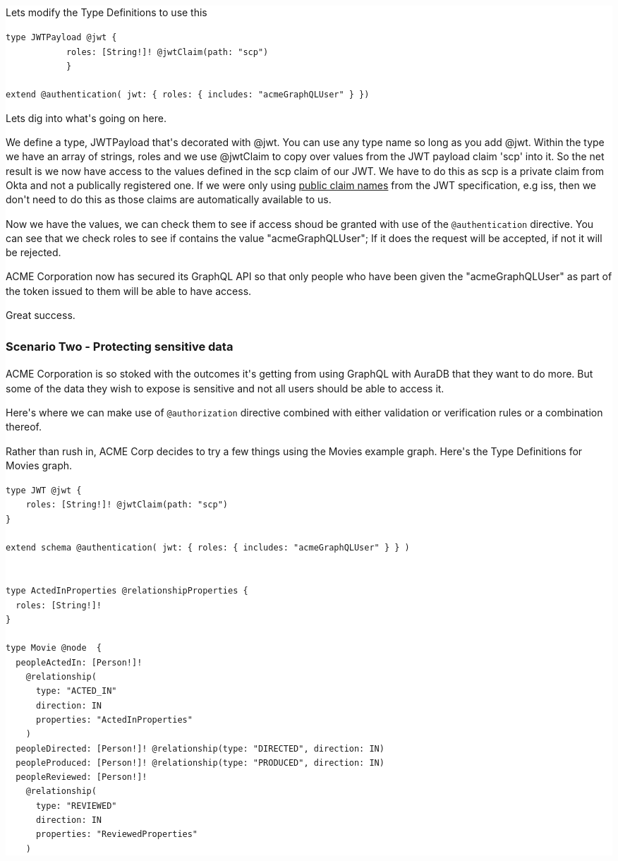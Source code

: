 Lets modify the Type Definitions to use this

```Text
type JWTPayload @jwt {
            roles: [String!]! @jwtClaim(path: "scp")
            }

extend @authentication( jwt: { roles: { includes: "acmeGraphQLUser" } })
```

Lets dig into what's going on here.

We define a type, JWTPayload that's decorated with @jwt. You can use any type name so long as you add @jwt. Within the type we have an array of strings, roles and we use @jwtClaim to copy over values from the JWT payload claim 'scp' into it. So the net result is we now have access to the values defined in the scp claim of our JWT. We have to do this as scp is a private claim from Okta and not a publically registered one. If we were only using [public claim names](https://www.rfc-editor.org/rfc/rfc7519#section-4.1) from the JWT specification, e.g iss, then we don't need to do this as those claims are automatically available to us.

Now we have the values, we can check them to see if access shoud be granted with use of the `@authentication` directive. You can see that we check roles to see if contains the value "acmeGraphQLUser"; If it does the request will be accepted, if not it will be rejected.

ACME Corporation now has secured its GraphQL API so that only people who have been given the "acmeGraphQLUser" as part of the token issued to them will be able to have access.

Great success.

### Scenario Two - Protecting sensitive data

ACME Corporation is so stoked with the outcomes it's getting from using GraphQL with AuraDB that they want to do more. But some of the data they wish to expose is sensitive and not all users should be able to access it.

Here's where we can make use of `@authorization` directive combined with either validation or verification rules or a combination thereof.

Rather than rush in, ACME Corp decides to try a few things using the Movies example graph. Here's the Type Definitions for Movies graph.

```Text
type JWT @jwt {
    roles: [String!]! @jwtClaim(path: "scp")
}

extend schema @authentication( jwt: { roles: { includes: "acmeGraphQLUser" } } )


type ActedInProperties @relationshipProperties {
  roles: [String!]!
}

type Movie @node  {
  peopleActedIn: [Person!]!
    @relationship(
      type: "ACTED_IN"
      direction: IN
      properties: "ActedInProperties"
    )
  peopleDirected: [Person!]! @relationship(type: "DIRECTED", direction: IN)
  peopleProduced: [Person!]! @relationship(type: "PRODUCED", direction: IN)
  peopleReviewed: [Person!]!
    @relationship(
      type: "REVIEWED"
      direction: IN
      properties: "ReviewedProperties"
    )
```